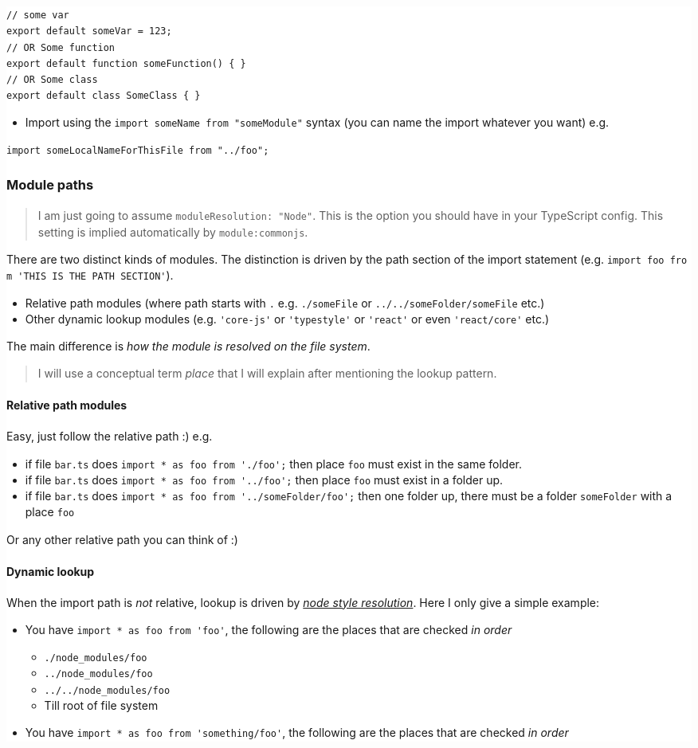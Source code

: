 ```
// some var
export default someVar = 123;
// OR Some function
export default function someFunction() { }
// OR Some class
export default class SomeClass { }
```

- Import using the `import someName from "someModule"` syntax (you can name the import whatever you want) e.g.

```
import someLocalNameForThisFile from "../foo";
```

### Module paths

> I am just going to assume `moduleResolution: "Node"`. This is the option you should have in your TypeScript config. This setting is implied automatically by `module:commonjs`.

There are two distinct kinds of modules. The distinction is driven by the path section of the import statement (e.g. `import foo from 'THIS IS THE PATH SECTION'`).

- Relative path modules (where path starts with `.` e.g. `./someFile` or `../../someFolder/someFile` etc.)
- Other dynamic lookup modules (e.g. `'core-js'` or `'typestyle'` or `'react'` or even `'react/core'` etc.)

The main difference is _how the module is resolved on the file system_.

> I will use a conceptual term _place_ that I will explain after mentioning the lookup pattern.

#### Relative path modules

Easy, just follow the relative path :) e.g.

- if file `bar.ts` does `import * as foo from './foo';` then place `foo` must exist in the same folder.
- if file `bar.ts` does `import * as foo from '../foo';` then place `foo` must exist in a folder up.
- if file `bar.ts` does `import * as foo from '../someFolder/foo';` then one folder up, there must be a folder `someFolder` with a place `foo`

Or any other relative path you can think of :)

#### Dynamic lookup

When the import path is _not_ relative, lookup is driven by [_node style resolution_](https://nodejs.org/api/modules.html#modules_all_together). Here I only give a simple example:

- You have `import * as foo from 'foo'`, the following are the places that are checked _in order_
    
    - `./node_modules/foo`
    - `../node_modules/foo`
    - `../../node_modules/foo`
    - Till root of file system
- You have `import * as foo from 'something/foo'`, the following are the places that are checked _in order_
    